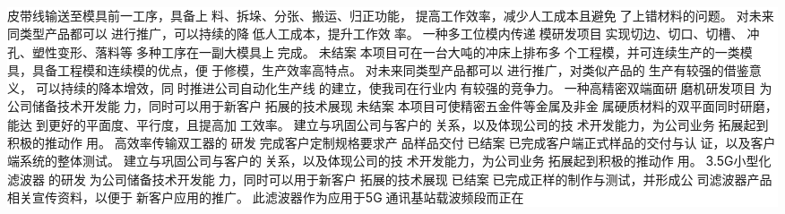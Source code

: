 皮带线输送至模具前一工序，具备上
料、拆垛、分张、搬运、归正功能，
提高工作效率，减少人工成本且避免
了上错材料的问题。
对未来同类型产品都可以
进行推广，可以持续的降
低人工成本，提升工作效
率。
一种多工位模内传递
模研发项目
实现切边、切口、切槽、
冲孔、塑性变形、落料等
多种工序在一副大模具上
完成。
未结案
本项目可在一台大吨的冲床上排布多
个工程模，并可连续生产的一类模
具，具备工程模和连续模的优点，便
于修模，生产效率高特点。
对未来同类型产品都可以
进行推广，对类似产品的
生产有较强的借鉴意义，
可以持续的降本增效，同
时推进公司自动化生产线
的建立，使我司在行业内
有较强的竞争力。
一种高精密双端面研
磨机研发项目
为公司储备技术开发能
力，同时可以用于新客户
拓展的技术展现
未结案
本项目可使精密五金件等金属及非金
属硬质材料的双平面同时研磨，能达
到更好的平面度、平行度，且提高加
工效率。
建立与巩固公司与客户的
关系，以及体现公司的技
术开发能力，为公司业务
拓展起到积极的推动作
用。
高效率传输双工器的
研发
完成客户定制规格要求产
品样品交付
已结案
已完成客户端正式样品的交付与认
证，以及客户端系统的整体测试。
建立与巩固公司与客户的
关系，以及体现公司的技
术开发能力，为公司业务
拓展起到积极的推动作
用。
3.5G小型化滤波器
的研发
为公司储备技术开发能
力，同时可以用于新客户
拓展的技术展现
已结案
已完成正样的制作与测试，并形成公
司滤波器产品相关宣传资料，以便于
新客户应用的推广。
此滤波器作为应用于5G
通讯基站载波频段而正在